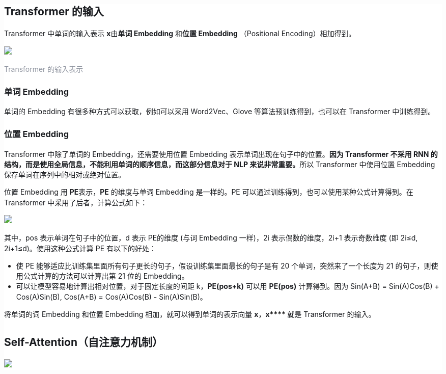 ## <font style="color:rgb(25, 27, 31);">Transformer 的输入</font>
<font style="color:rgb(25, 27, 31);">Transformer 中单词的输入表示</font><font style="color:rgb(25, 27, 31);"> </font>**<font style="color:rgb(25, 27, 31);">x</font>**<font style="color:rgb(25, 27, 31);">由</font>**<font style="color:rgb(25, 27, 31);">单词 Embedding</font>**<font style="color:rgb(25, 27, 31);"> </font><font style="color:rgb(25, 27, 31);">和</font>**<font style="color:rgb(25, 27, 31);">位置 Embedding</font>**<font style="color:rgb(25, 27, 31);"> </font><font style="color:rgb(25, 27, 31);">（Positional Encoding）相加得到。</font>

![](https://cdn.nlark.com/yuque/0/2025/png/2639475/1737079875510-98f4a44f-b39c-4686-92c9-8215317ce37d.png)

<font style="color:rgb(145, 150, 161);">Transformer 的输入表示</font>

### <font style="color:rgb(25, 27, 31);">单词 Embedding</font>
<font style="color:rgb(25, 27, 31);">单词的 Embedding 有很多种方式可以获取，例如可以采用 Word2Vec、Glove 等算法预训练得到，也可以在 Transformer 中训练得到。</font>

### <font style="color:rgb(25, 27, 31);">位置 Embedding</font>
<font style="color:rgb(25, 27, 31);">Transformer 中除了单词的 Embedding，还需要使用位置 Embedding 表示单词出现在句子中的位置。</font>**<font style="color:rgb(25, 27, 31);">因为 Transformer 不采用 RNN 的结构，而是使用全局信息，不能利用单词的顺序信息，而这部分信息对于 NLP 来说非常重要。</font>**<font style="color:rgb(25, 27, 31);">所以 Transformer 中使用位置 Embedding 保存单词在序列中的相对或绝对位置。</font>

<font style="color:rgb(25, 27, 31);">位置 Embedding 用</font><font style="color:rgb(25, 27, 31);"> </font>**<font style="color:rgb(25, 27, 31);">PE</font>**<font style="color:rgb(25, 27, 31);">表示，</font>**<font style="color:rgb(25, 27, 31);">PE</font>**<font style="color:rgb(25, 27, 31);"> </font><font style="color:rgb(25, 27, 31);">的维度与单词 Embedding 是一样的。PE 可以通过训练得到，也可以使用某种公式计算得到。在 Transformer 中采用了后者，计算公式如下：</font>

![](https://cdn.nlark.com/yuque/0/2025/png/2639475/1737079875265-a54cfb16-9349-4ac5-a074-39f5146c317d.png)

<font style="color:rgb(25, 27, 31);">其中，pos 表示单词在句子中的位置，d 表示 PE的维度 (与词 Embedding 一样)，2i 表示偶数的维度，2i+1 表示奇数维度 (即 2i≤d, 2i+1≤d)。使用这种公式计算 PE 有以下的好处：</font>

+ <font style="color:rgb(25, 27, 31);">使 PE 能够适应比训练集里面所有句子更长的句子，假设训练集里面最长的句子是有 20 个单词，突然来了一个长度为 21 的句子，则使用公式计算的方法可以计算出第 21 位的 Embedding。</font>
+ <font style="color:rgb(25, 27, 31);">可以让模型容易地计算出相对位置，对于固定长度的间距 k，</font>**<font style="color:rgb(25, 27, 31);">PE(pos+k)</font>**<font style="color:rgb(25, 27, 31);"> </font><font style="color:rgb(25, 27, 31);">可以用</font><font style="color:rgb(25, 27, 31);"> </font>**<font style="color:rgb(25, 27, 31);">PE(pos)</font>**<font style="color:rgb(25, 27, 31);"> </font><font style="color:rgb(25, 27, 31);">计算得到。因为 Sin(A+B) = Sin(A)Cos(B) + Cos(A)Sin(B), Cos(A+B) = Cos(A)Cos(B) - Sin(A)Sin(B)。</font>

<font style="color:rgb(25, 27, 31);">将单词的词 Embedding 和位置 Embedding 相加，就可以得到单词的表示向量</font><font style="color:rgb(25, 27, 31);"> </font>**<font style="color:rgb(25, 27, 31);">x</font>**<font style="color:rgb(25, 27, 31);">，</font>**<font style="color:rgb(25, 27, 31);">x</font>****<font style="color:rgb(25, 27, 31);"> </font>**<font style="color:rgb(25, 27, 31);">就是 Transformer 的输入。</font>

## <font style="color:rgb(25, 27, 31);">Self-Attention（自注意力机制）</font>
![](https://cdn.nlark.com/yuque/0/2025/png/2639475/1737079876762-a82f7979-8d4f-4e55-b25e-2b1cd3da1832.png)
